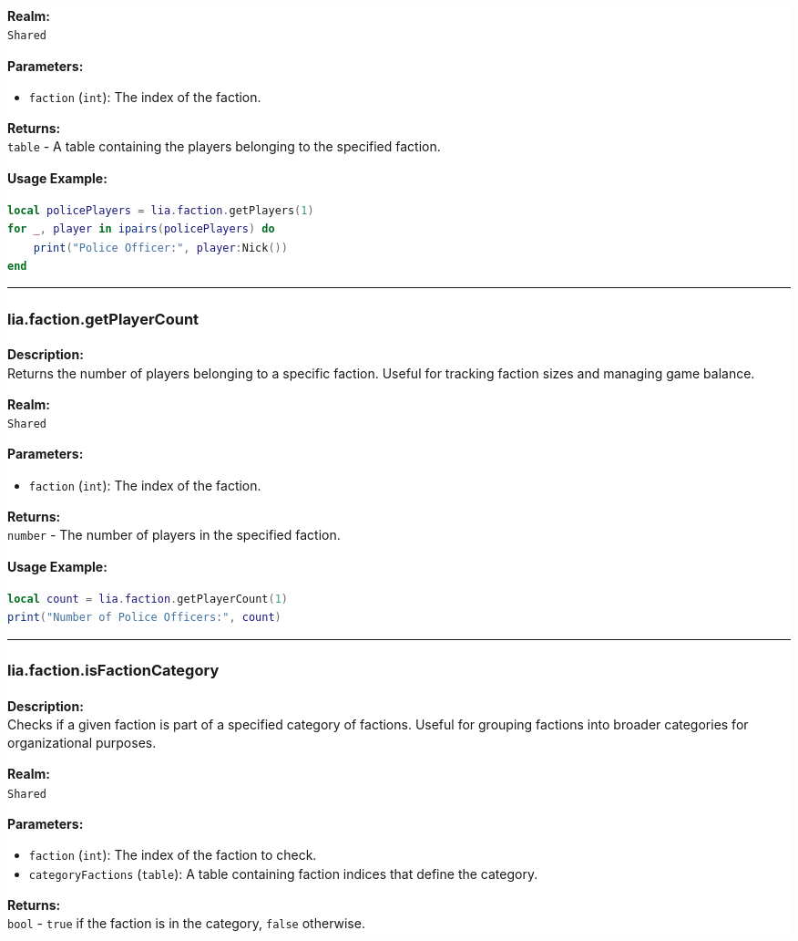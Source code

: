 **Realm:**  
`Shared`

**Parameters:**  

- `faction` (`int`): The index of the faction.

**Returns:**  
`table` - A table containing the players belonging to the specified faction.

**Usage Example:**
```lua
local policePlayers = lia.faction.getPlayers(1)
for _, player in ipairs(policePlayers) do
    print("Police Officer:", player:Nick())
end
```

---

### **lia.faction.getPlayerCount**

**Description:**  
Returns the number of players belonging to a specific faction. Useful for tracking faction sizes and managing game balance.

**Realm:**  
`Shared`

**Parameters:**  

- `faction` (`int`): The index of the faction.

**Returns:**  
`number` - The number of players in the specified faction.

**Usage Example:**
```lua
local count = lia.faction.getPlayerCount(1)
print("Number of Police Officers:", count)
```

---

### **lia.faction.isFactionCategory**

**Description:**  
Checks if a given faction is part of a specified category of factions. Useful for grouping factions into broader categories for organizational purposes.

**Realm:**  
`Shared`

**Parameters:**  

- `faction` (`int`): The index of the faction to check.
- `categoryFactions` (`table`): A table containing faction indices that define the category.

**Returns:**  
`bool` - `true` if the faction is in the category, `false` otherwise.
